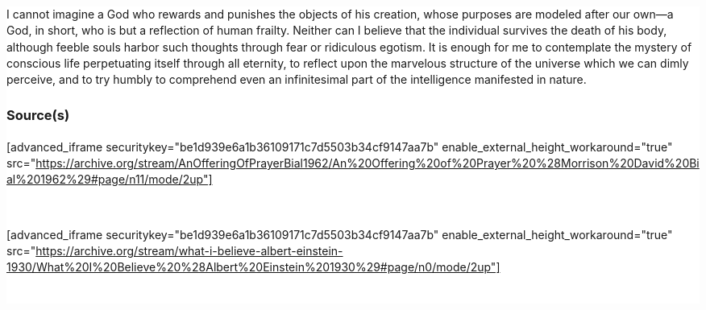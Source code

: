 I cannot imagine a God who rewards and punishes the objects of his creation, whose purposes are modeled after our own—a God, in short, who is but a reflection of human frailty. Neither can I believe that the individual survives the death of his body, although feeble souls harbor such thoughts through fear or ridiculous egotism. It is enough for me to contemplate the mystery of conscious life perpetuating itself through all eternity, to reflect upon the marvelous structure of the universe which we can dimly perceive, and to try humbly to comprehend even an infinitesimal part of the intelligence manifested in nature.
</blockquote>
</div>

<h3>Source(s)</h3>

[advanced_iframe securitykey="be1d939e6a1b36109171c7d5503b34cf9147aa7b" enable_external_height_workaround="true" src="https://archive.org/stream/AnOfferingOfPrayerBial1962/An%20Offering%20of%20Prayer%20%28Morrison%20David%20Bial%201962%29#page/n11/mode/2up"]

&nbsp;

[advanced_iframe securitykey="be1d939e6a1b36109171c7d5503b34cf9147aa7b" enable_external_height_workaround="true" src="https://archive.org/stream/what-i-believe-albert-einstein-1930/What%20I%20Believe%20%28Albert%20Einstein%201930%29#page/n0/mode/2up"]

&nbsp;
</body>
</html>
